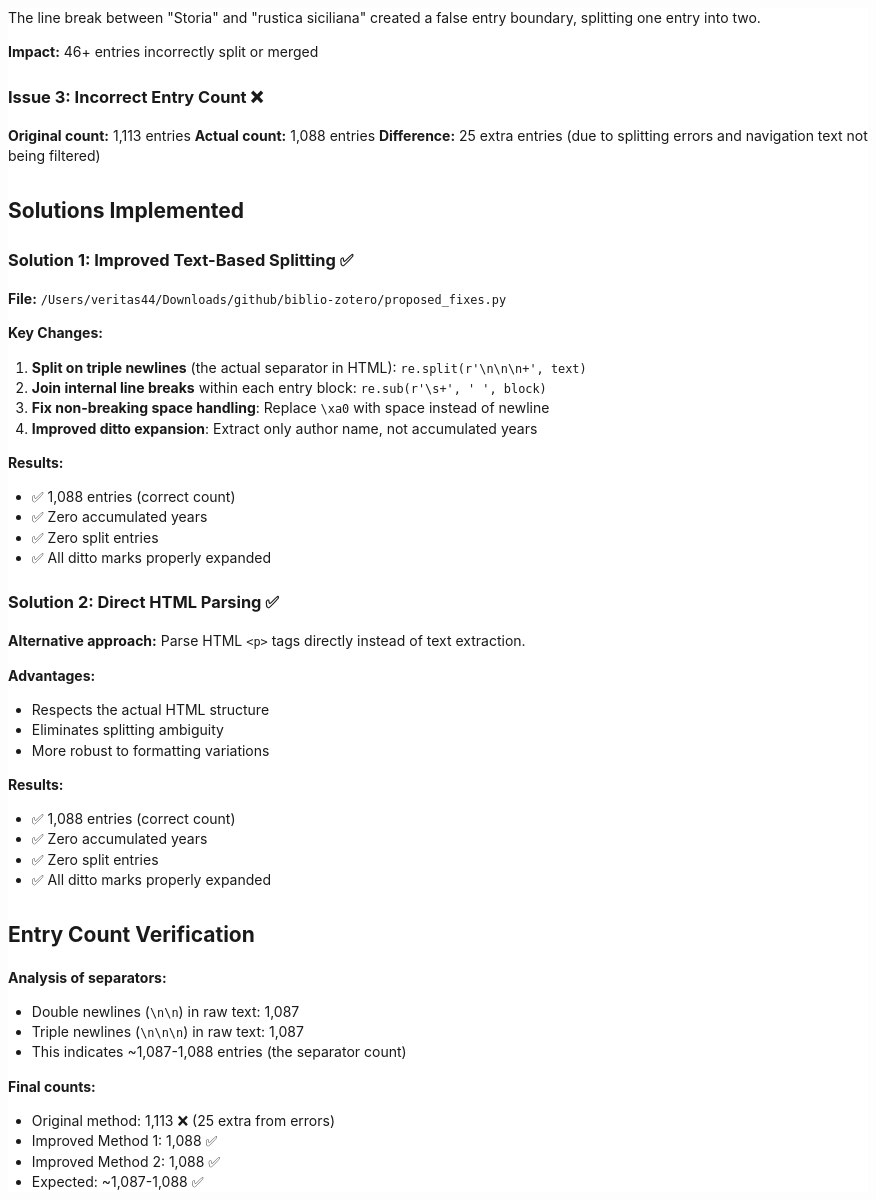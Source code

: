 The line break between "Storia" and "rustica siciliana" created a false entry boundary, splitting one entry into two.

**Impact:** 46+ entries incorrectly split or merged

### Issue 3: Incorrect Entry Count ❌
**Original count:** 1,113 entries
**Actual count:** 1,088 entries
**Difference:** 25 extra entries (due to splitting errors and navigation text not being filtered)

## Solutions Implemented

### Solution 1: Improved Text-Based Splitting ✅

**File:** `/Users/veritas44/Downloads/github/biblio-zotero/proposed_fixes.py`

**Key Changes:**
1. **Split on triple newlines** (the actual separator in HTML): `re.split(r'\n\n\n+', text)`
2. **Join internal line breaks** within each entry block: `re.sub(r'\s+', ' ', block)`
3. **Fix non-breaking space handling**: Replace `\xa0` with space instead of newline
4. **Improved ditto expansion**: Extract only author name, not accumulated years

**Results:**
- ✅ 1,088 entries (correct count)
- ✅ Zero accumulated years
- ✅ Zero split entries
- ✅ All ditto marks properly expanded

### Solution 2: Direct HTML Parsing ✅

**Alternative approach:** Parse HTML `<p>` tags directly instead of text extraction.

**Advantages:**
- Respects the actual HTML structure
- Eliminates splitting ambiguity
- More robust to formatting variations

**Results:**
- ✅ 1,088 entries (correct count)
- ✅ Zero accumulated years
- ✅ Zero split entries
- ✅ All ditto marks properly expanded

## Entry Count Verification

**Analysis of separators:**
- Double newlines (`\n\n`) in raw text: 1,087
- Triple newlines (`\n\n\n`) in raw text: 1,087
- This indicates ~1,087-1,088 entries (the separator count)

**Final counts:**
- Original method: 1,113 ❌ (25 extra from errors)
- Improved Method 1: 1,088 ✅
- Improved Method 2: 1,088 ✅
- Expected: ~1,087-1,088 ✅
